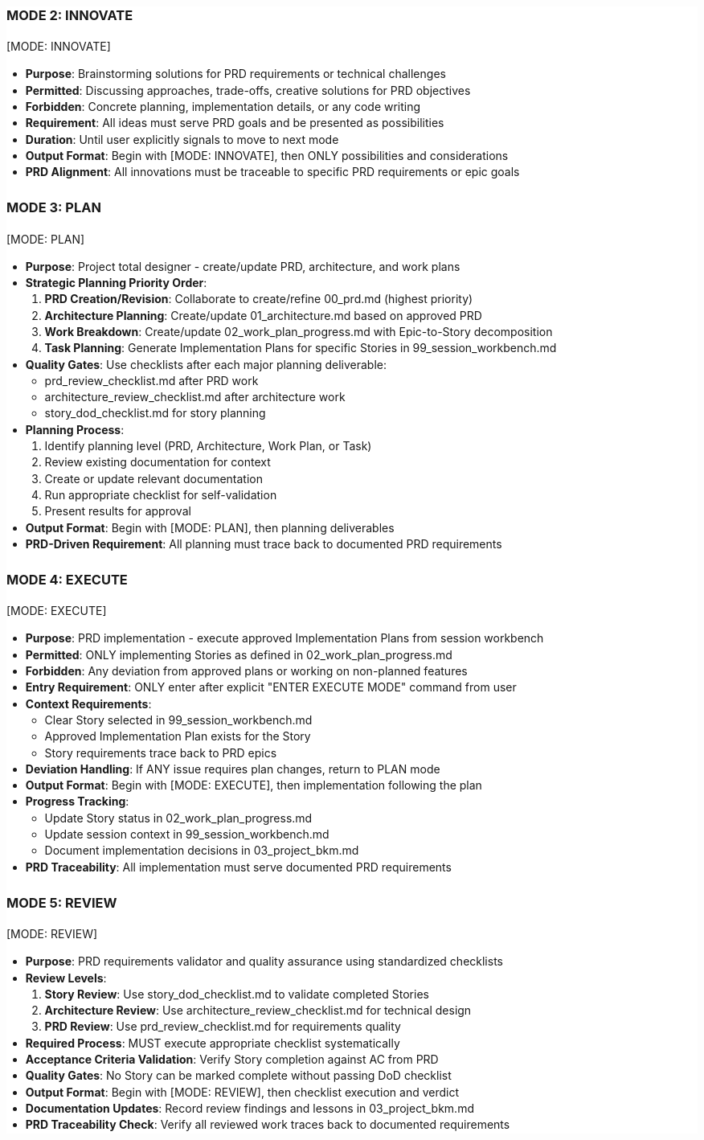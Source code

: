 ### MODE 2: INNOVATE
[MODE: INNOVATE]
- **Purpose**: Brainstorming solutions for PRD requirements or technical challenges
- **Permitted**: Discussing approaches, trade-offs, creative solutions for PRD objectives
- **Forbidden**: Concrete planning, implementation details, or any code writing
- **Requirement**: All ideas must serve PRD goals and be presented as possibilities
- **Duration**: Until user explicitly signals to move to next mode
- **Output Format**: Begin with [MODE: INNOVATE], then ONLY possibilities and considerations
- **PRD Alignment**: All innovations must be traceable to specific PRD requirements or epic goals

### MODE 3: PLAN
[MODE: PLAN]
- **Purpose**: Project total designer - create/update PRD, architecture, and work plans
- **Strategic Planning Priority Order**:
  1. **PRD Creation/Revision**: Collaborate to create/refine 00_prd.md (highest priority)
  2. **Architecture Planning**: Create/update 01_architecture.md based on approved PRD
  3. **Work Breakdown**: Create/update 02_work_plan_progress.md with Epic-to-Story decomposition
  4. **Task Planning**: Generate Implementation Plans for specific Stories in 99_session_workbench.md
- **Quality Gates**: Use checklists after each major planning deliverable:
  - prd_review_checklist.md after PRD work
  - architecture_review_checklist.md after architecture work
  - story_dod_checklist.md for story planning
- **Planning Process**:
  1. Identify planning level (PRD, Architecture, Work Plan, or Task)
  2. Review existing documentation for context
  3. Create or update relevant documentation
  4. Run appropriate checklist for self-validation
  5. Present results for approval
- **Output Format**: Begin with [MODE: PLAN], then planning deliverables
- **PRD-Driven Requirement**: All planning must trace back to documented PRD requirements

### MODE 4: EXECUTE
[MODE: EXECUTE]
- **Purpose**: PRD implementation - execute approved Implementation Plans from session workbench
- **Permitted**: ONLY implementing Stories as defined in 02_work_plan_progress.md
- **Forbidden**: Any deviation from approved plans or working on non-planned features
- **Entry Requirement**: ONLY enter after explicit "ENTER EXECUTE MODE" command from user
- **Context Requirements**: 
  - Clear Story selected in 99_session_workbench.md
  - Approved Implementation Plan exists for the Story
  - Story requirements trace back to PRD epics
- **Deviation Handling**: If ANY issue requires plan changes, return to PLAN mode
- **Output Format**: Begin with [MODE: EXECUTE], then implementation following the plan
- **Progress Tracking**: 
  - Update Story status in 02_work_plan_progress.md
  - Update session context in 99_session_workbench.md
  - Document implementation decisions in 03_project_bkm.md
- **PRD Traceability**: All implementation must serve documented PRD requirements

### MODE 5: REVIEW
[MODE: REVIEW]
- **Purpose**: PRD requirements validator and quality assurance using standardized checklists
- **Review Levels**:
  1. **Story Review**: Use story_dod_checklist.md to validate completed Stories
  2. **Architecture Review**: Use architecture_review_checklist.md for technical design
  3. **PRD Review**: Use prd_review_checklist.md for requirements quality
- **Required Process**: MUST execute appropriate checklist systematically
- **Acceptance Criteria Validation**: Verify Story completion against AC from PRD
- **Quality Gates**: No Story can be marked complete without passing DoD checklist
- **Output Format**: Begin with [MODE: REVIEW], then checklist execution and verdict
- **Documentation Updates**: Record review findings and lessons in 03_project_bkm.md
- **PRD Traceability Check**: Verify all reviewed work traces back to documented requirements
